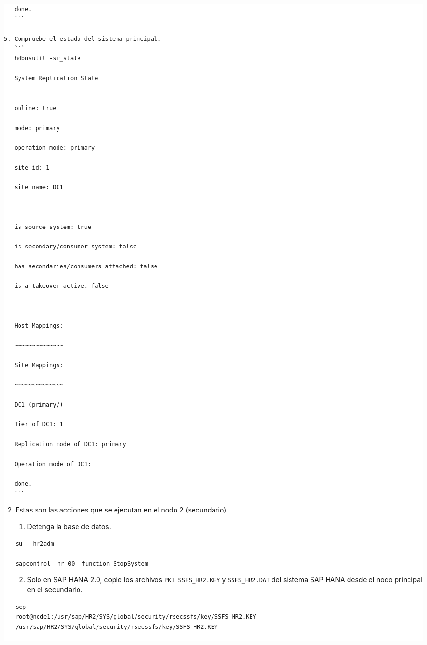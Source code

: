        done.
       ```

    5. Compruebe el estado del sistema principal.
       ```
       hdbnsutil -sr_state
    
       System Replication State
   
   
       online: true
   
       mode: primary
   
       operation mode: primary
   
       site id: 1
   
       site name: DC1
   
       
   
       is source system: true
   
       is secondary/consumer system: false
   
       has secondaries/consumers attached: false
   
       is a takeover active: false
   
       
   
       Host Mappings:
   
       ~~~~~~~~~~~~~~
   
       Site Mappings:
   
       ~~~~~~~~~~~~~~
   
       DC1 (primary/)
   
       Tier of DC1: 1
   
       Replication mode of DC1: primary
   
       Operation mode of DC1:
   
       done.
       ```

 2. Estas son las acciones que se ejecutan en el nodo 2 (secundario).
     1. Detenga la base de datos.
       ```
       su – hr2adm
    
       sapcontrol -nr 00 -function StopSystem
       ```
    

     2. Solo en SAP HANA 2.0, copie los archivos `PKI SSFS_HR2.KEY` y `SSFS_HR2.DAT` del sistema SAP HANA desde el nodo principal en el secundario.
       ```
       scp
       root@node1:/usr/sap/HR2/SYS/global/security/rsecssfs/key/SSFS_HR2.KEY
       /usr/sap/HR2/SYS/global/security/rsecssfs/key/SSFS_HR2.KEY
   
